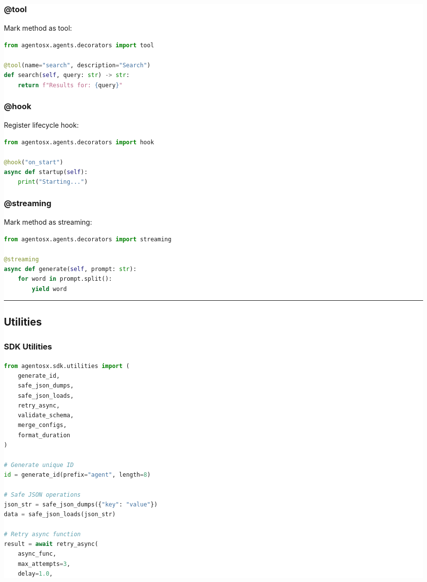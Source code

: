 ### @tool

Mark method as tool:

```python
from agentosx.agents.decorators import tool

@tool(name="search", description="Search")
def search(self, query: str) -> str:
    return f"Results for: {query}"
```

### @hook

Register lifecycle hook:

```python
from agentosx.agents.decorators import hook

@hook("on_start")
async def startup(self):
    print("Starting...")
```

### @streaming

Mark method as streaming:

```python
from agentosx.agents.decorators import streaming

@streaming
async def generate(self, prompt: str):
    for word in prompt.split():
        yield word
```

---

## Utilities

### SDK Utilities

```python
from agentosx.sdk.utilities import (
    generate_id,
    safe_json_dumps,
    safe_json_loads,
    retry_async,
    validate_schema,
    merge_configs,
    format_duration
)

# Generate unique ID
id = generate_id(prefix="agent", length=8)

# Safe JSON operations
json_str = safe_json_dumps({"key": "value"})
data = safe_json_loads(json_str)

# Retry async function
result = await retry_async(
    async_func,
    max_attempts=3,
    delay=1.0,
```